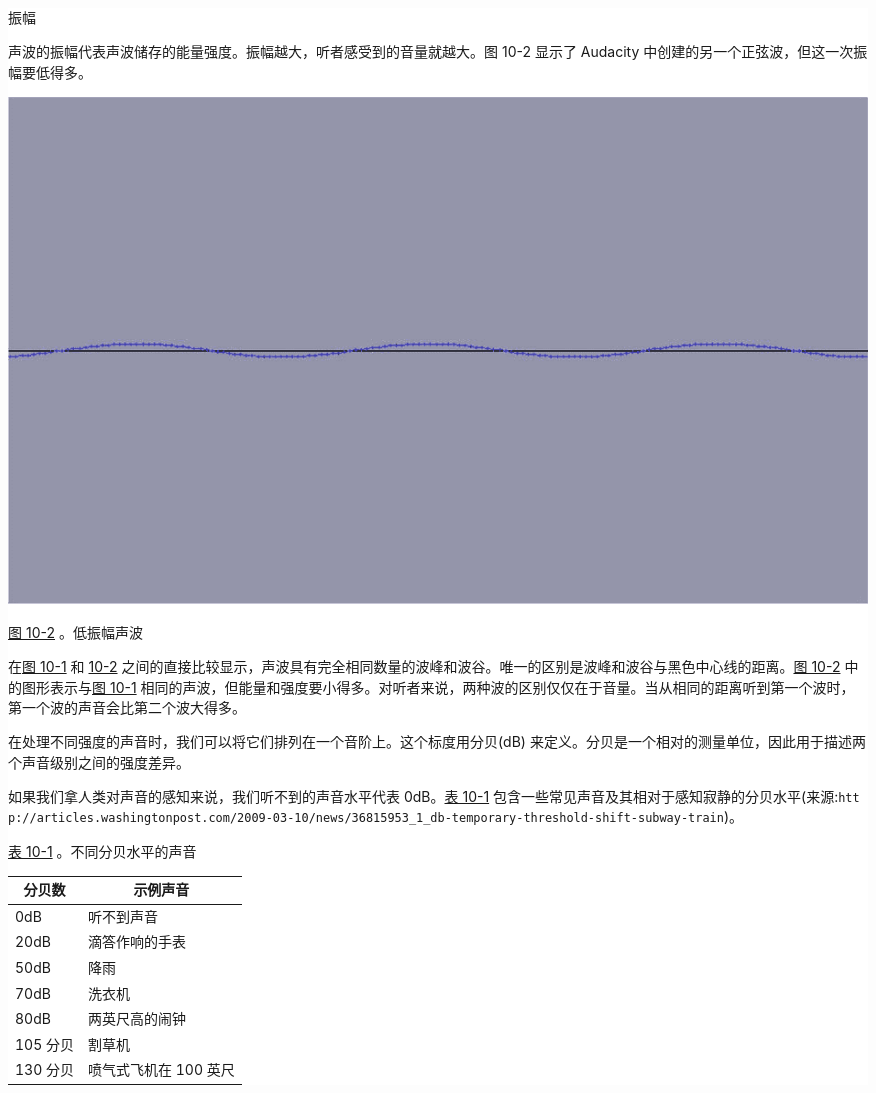 振幅

声波的振幅代表声波储存的能量强度。振幅越大，听者感受到的音量就越大。图 10-2 显示了 Audacity 中创建的另一个正弦波，但这一次振幅要低得多。

![9781430258308_Fig10-02.jpg](img/9781430258308_Fig10-02.jpg)

[图 10-2](#_Fig2) 。低振幅声波

在[图 10-1](#Fig1) 和 [10-2](#Fig2) 之间的直接比较显示，声波具有完全相同数量的波峰和波谷。唯一的区别是波峰和波谷与黑色中心线的距离。[图 10-2](#Fig2) 中的图形表示与[图 10-1](#Fig1) 相同的声波，但能量和强度要小得多。对听者来说，两种波的区别仅仅在于音量。当从相同的距离听到第一个波时，第一个波的声音会比第二个波大得多。

在处理不同强度的声音时，我们可以将它们排列在一个音阶上。这个标度用分贝(dB) 来定义。分贝是一个相对的测量单位，因此用于描述两个声音级别之间的强度差异。

如果我们拿人类对声音的感知来说，我们听不到的声音水平代表 0dB。[表 10-1](#Tab1) 包含一些常见声音及其相对于感知寂静的分贝水平(来源:`http://articles.washingtonpost.com/2009-03-10/news/36815953_1_db-temporary-threshold-shift-subway-train`)。

[表 10-1](#_Tab1) 。不同分贝水平的声音

| 分贝数 | 示例声音 |
| --- | --- |
| 0dB | 听不到声音 |
| 20dB | 滴答作响的手表 |
| 50dB | 降雨 |
| 70dB | 洗衣机 |
| 80dB | 两英尺高的闹钟 |
| 105 分贝 | 割草机 |
| 130 分贝 | 喷气式飞机在 100 英尺 |
